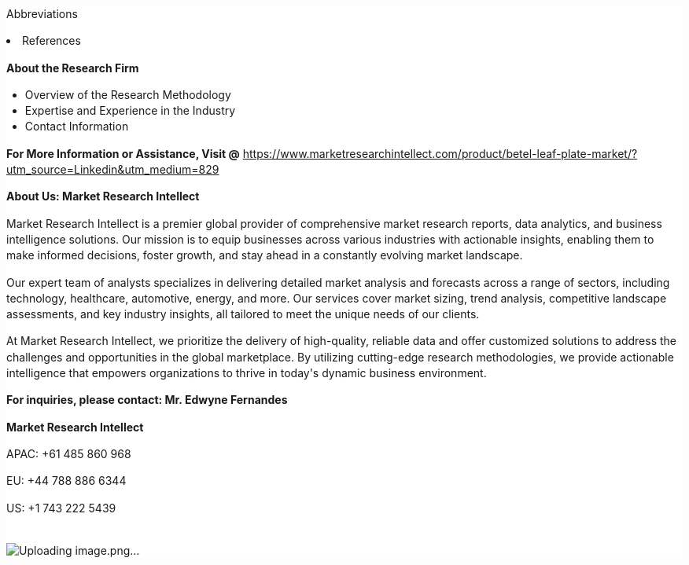 Abbreviations</li><li>References</li></ul><p><strong>About the Research Firm</strong></p><ul><li>Overview of the Research Methodology</li><li>Expertise and Experience in the Industry</li><li>Contact Information</li></ul></div><div class="article-main__content" data-test-id="publishing-text-block"><p><span class="font-[700]"><strong>For More Information or Assistance, Visit @</strong>&nbsp;<a href="https://www.marketresearchintellect.com/product/betel-leaf-plate-market/?utm_source=Linkedin&utm_medium=829">https://www.marketresearchintellect.com/product/betel-leaf-plate-market/?utm_source=Linkedin&utm_medium=829</a></span></p><p><strong>About Us: Market Research Intellect</strong></p><p>Market Research Intellect is a premier global provider of comprehensive market research reports, data analytics, and business intelligence solutions. Our mission is to equip businesses across various industries with actionable insights, enabling them to make informed decisions, foster growth, and stay ahead in a constantly evolving market landscape.</p><p>Our expert team of analysts specializes in delivering detailed market analysis and forecasts across a range of sectors, including technology, healthcare, automotive, energy, and more. Our services cover market sizing, trend analysis, competitive landscape assessments, and key industry insights, all tailored to meet the unique needs of our clients.</p><p>At Market Research Intellect, we prioritize the delivery of high-quality, reliable data and offer customized solutions to address the challenges and opportunities in the global marketplace. By utilizing cutting-edge research methodologies, we provide actionable intelligence that empowers organizations to thrive in today's dynamic business environment.</p><p><strong>For inquiries, please contact: Mr. Edwyne Fernandes</strong></p><p><strong>Market Research Intellect</strong></p><p>APAC: +61 485 860 968</p><p>EU: +44 788 886 6344</p><p>US: +1 743 222 5439</p></div><div class="article-main__content" data-test-id="publishing-text-block">&nbsp;</div>
![Uploading image.png…]()
